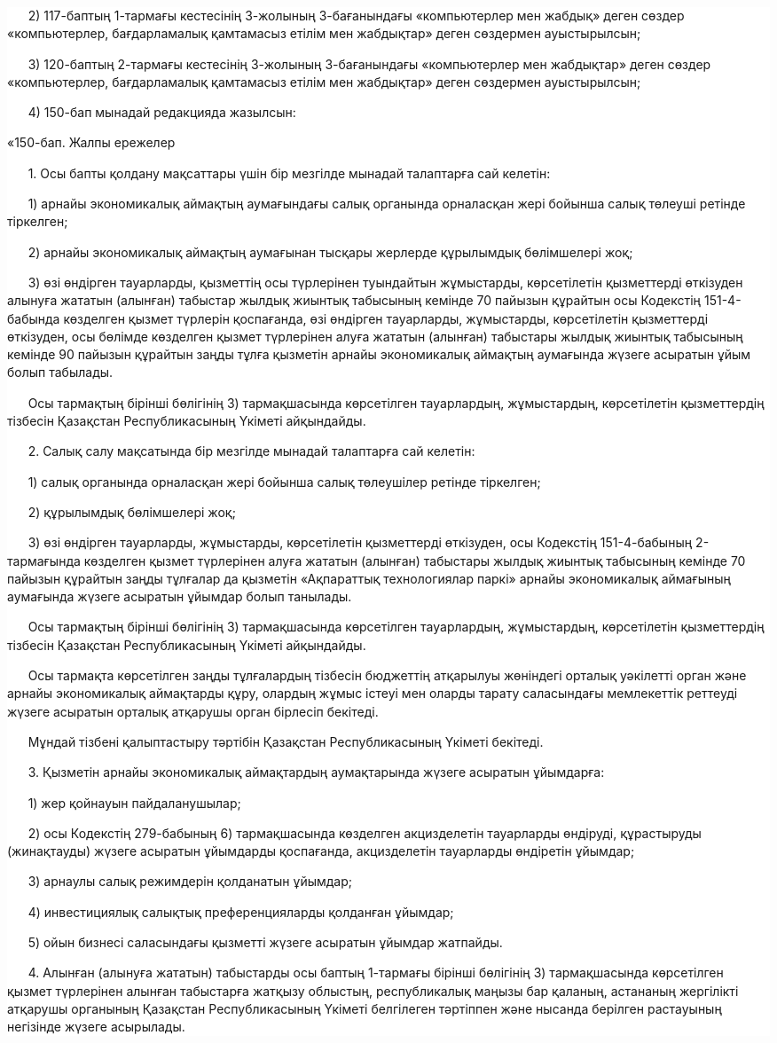       2) 117-баптың 1-тармағы кестесінің 3-жолының 3-бағанындағы «компьютерлер мен жабдық» деген сөздер «компьютерлер, бағдарламалық қамтамасыз етілім мен жабдықтар» деген сөздермен ауыстырылсын;

      3) 120-баптың 2-тармағы кестесінің 3-жолының 3-бағанындағы «компьютерлер мен жабдықтар» деген сөздер «компьютерлер, бағдарламалық қамтамасыз етілім мен жабдықтар» деген сөздермен ауыстырылсын;

      4) 150-бап мынадай редакцияда жазылсын:

«150-бап. Жалпы ережелер

      1. Осы бапты қолдану мақсаттары үшін бiр мезгiлде мынадай талаптарға сай келетiн:

      1) арнайы экономикалық аймақтың аумағындағы салық органында орналасқан жері бойынша салық төлеуші ретінде тiркелген;

      2) арнайы экономикалық аймақтың аумағынан тысқары жерлерде құрылымдық бөлiмшелерi жоқ;

      3) өзі өндірген тауарларды, қызметтің осы түрлерінен туындайтын жұмыстарды, көрсетілетін қызметтерді өткізуден алынуға жататын (алынған) табыстар жылдық жиынтық табысының кемiнде 70 пайызын құрайтын осы Кодекстің 151-4-бабында көзделген қызмет түрлерін қоспағанда, өзі өндірген тауарларды, жұмыстарды, көрсетілетін қызметтерді өткізуден, осы бөлімде көзделген қызмет түрлерінен алуға жататын (алынған) табыстары жылдық жиынтық табысының кемiнде 90 пайызын құрайтын заңды тұлға қызметiн арнайы экономикалық аймақтың аумағында жүзеге асыратын ұйым болып табылады.

      Осы тармақтың бірінші бөлігінің 3) тармақшасында көрсетілген тауарлардың, жұмыстардың, көрсетiлетiн қызметтердiң тiзбесiн Қазақстан Республикасының Үкiметi айқындайды.

      2. Салық салу мақсатында бір мезгілде мынадай талаптарға сай келетін:

      1) салық органында орналасқан жері бойынша салық төлеушілер ретінде тiркелген;

      2) құрылымдық бөлiмшелерi жоқ;

      3) өзі өндірген тауарларды, жұмыстарды, көрсетілетін қызметтерді өткізуден, осы Кодекстің 151-4-бабының 2-тармағында көзделген қызмет түрлерінен алуға жататын (алынған) табыстары жылдық жиынтық табысының кемiнде 70 пайызын құрайтын заңды тұлғалар да қызметін «Ақпараттық технологиялар паркі» арнайы экономикалық аймағының аумағында жүзеге асыратын ұйымдар болып танылады.

      Осы тармақтың бірінші бөлігінің 3) тармақшасында көрсетілген тауарлардың, жұмыстардың, көрсетiлетiн қызметтердiң тiзбесiн Қазақстан Республикасының Үкiметi айқындайды.

      Осы тармақта көрсетілген заңды тұлғалардың тізбесін бюджеттің атқарылуы жөніндегі орталық уәкілетті орган және арнайы экономикалық аймақтарды құру, олардың жұмыс істеуі мен оларды тарату саласындағы мемлекеттік реттеуді жүзеге асыратын орталық атқарушы орган бірлесіп бекітеді.

      Мұндай тізбені қалыптастыру тәртібін Қазақстан Республикасының Үкіметі бекітеді.

      3. Қызметiн арнайы экономикалық аймақтардың аумақтарында жүзеге асыратын ұйымдарға:

      1) жер қойнауын пайдаланушылар;

      2) осы Кодекстің 279-бабының 6) тармақшасында көзделген акцизделетін тауарларды өндіруді, құрастыруды (жинақтауды) жүзеге асыратын ұйымдарды қоспағанда, акцизделетiн тауарларды өндiретiн ұйымдар;

      3) арнаулы салық режимдерiн қолданатын ұйымдар;

      4) инвестициялық салықтық преференцияларды қолданған ұйымдар;

      5) ойын бизнесі саласындағы қызметті жүзеге асыратын ұйымдар жатпайды.

      4. Алынған (алынуға жататын) табыстарды осы баптың 1-тармағы бірінші бөлігінің 3) тармақшасында көрсетiлген қызмет түрлерiнен алынған табыстарға жатқызу облыстың, республикалық маңызы бар қаланың, астананың жергілікті атқарушы органының Қазақстан Республикасының Үкіметі белгiлеген тәртiппен және нысанда берілген растауының негiзiнде жүзеге асырылады.
